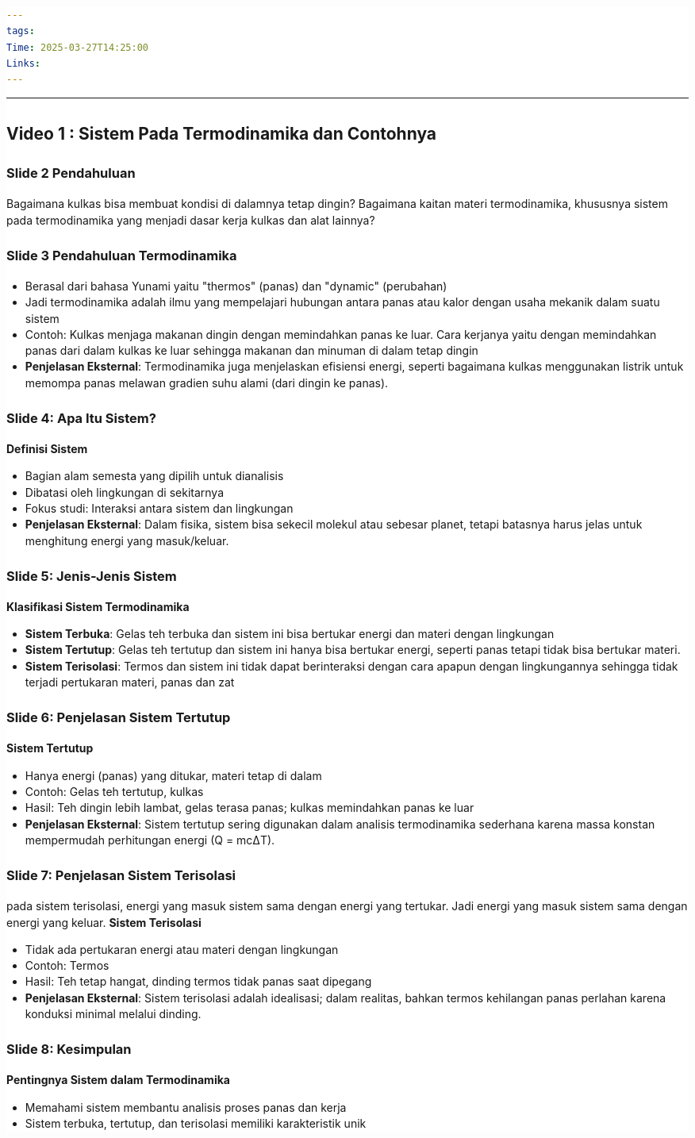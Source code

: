 ```yaml
---
tags: 
Time: 2025-03-27T14:25:00
Links:
---
```

---
## Video 1 : Sistem Pada Termodinamika dan Contohnya
### Slide 2 Pendahuluan
Bagaimana kulkas bisa membuat kondisi di dalamnya tetap dingin?
Bagaimana kaitan materi termodinamika, khususnya sistem pada termodinamika yang menjadi dasar kerja kulkas dan alat lainnya?
### Slide 3 Pendahuluan Termodinamika
- Berasal dari bahasa Yunami yaitu "thermos" (panas) dan "dynamic" (perubahan)
- Jadi termodinamika adalah ilmu yang mempelajari hubungan antara panas atau kalor dengan usaha mekanik dalam suatu sistem
- Contoh: Kulkas menjaga makanan dingin dengan memindahkan panas ke luar. Cara kerjanya yaitu dengan memindahkan panas dari dalam kulkas ke luar sehingga makanan dan minuman di dalam tetap dingin
- **Penjelasan Eksternal**: Termodinamika juga menjelaskan efisiensi energi, seperti bagaimana kulkas menggunakan listrik untuk memompa panas melawan gradien suhu alami (dari dingin ke panas).
### Slide 4: Apa Itu Sistem?
**Definisi Sistem**
- Bagian alam semesta yang dipilih untuk dianalisis
- Dibatasi oleh lingkungan di sekitarnya
- Fokus studi: Interaksi antara sistem dan lingkungan
- **Penjelasan Eksternal**: Dalam fisika, sistem bisa sekecil molekul atau sebesar planet, tetapi batasnya harus jelas untuk menghitung energi yang masuk/keluar.
### Slide 5: Jenis-Jenis Sistem
**Klasifikasi Sistem Termodinamika**
- **Sistem Terbuka**: Gelas teh terbuka dan sistem ini bisa bertukar energi dan materi dengan lingkungan
- **Sistem Tertutup**: Gelas teh tertutup dan sistem ini hanya bisa bertukar energi, seperti panas tetapi tidak bisa bertukar materi.
- **Sistem Terisolasi**: Termos dan sistem ini tidak dapat berinteraksi dengan cara apapun dengan lingkungannya sehingga tidak terjadi pertukaran materi, panas dan zat
### Slide 6: Penjelasan Sistem Tertutup
**Sistem Tertutup**
- Hanya energi (panas) yang ditukar, materi tetap di dalam
- Contoh: Gelas teh tertutup, kulkas
- Hasil: Teh dingin lebih lambat, gelas terasa panas; kulkas memindahkan panas ke luar
- **Penjelasan Eksternal**: Sistem tertutup sering digunakan dalam analisis termodinamika sederhana karena massa konstan mempermudah perhitungan energi (Q = mcΔT).
### Slide 7: Penjelasan Sistem Terisolasi
pada sistem terisolasi, energi yang masuk sistem sama dengan energi yang tertukar. Jadi energi yang masuk sistem sama dengan energi yang keluar.
**Sistem Terisolasi**
- Tidak ada pertukaran energi atau materi dengan lingkungan
- Contoh: Termos
- Hasil: Teh tetap hangat, dinding termos tidak panas saat dipegang
- **Penjelasan Eksternal**: Sistem terisolasi adalah idealisasi; dalam realitas, bahkan termos kehilangan panas perlahan karena konduksi minimal melalui dinding.
### Slide 8: Kesimpulan
**Pentingnya Sistem dalam Termodinamika**
- Memahami sistem membantu analisis proses panas dan kerja
- Sistem terbuka, tertutup, dan terisolasi memiliki karakteristik unik